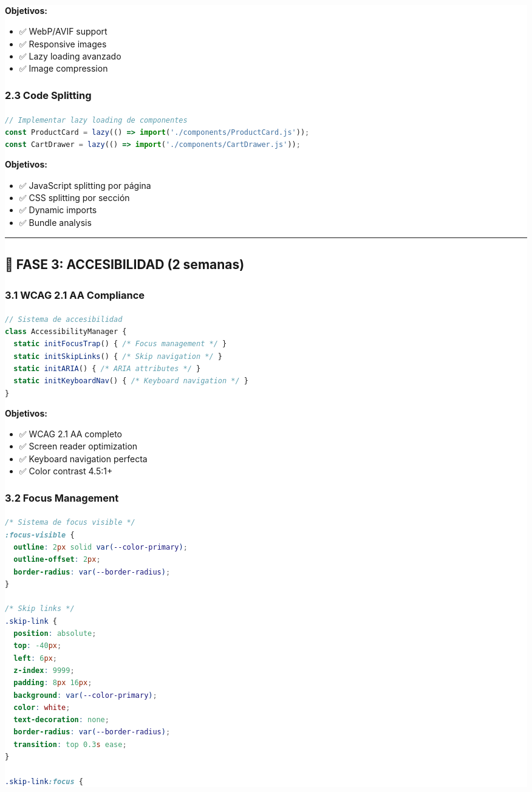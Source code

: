 **Objetivos:**
- ✅ WebP/AVIF support
- ✅ Responsive images
- ✅ Lazy loading avanzado
- ✅ Image compression

### **2.3 Code Splitting**
```javascript
// Implementar lazy loading de componentes
const ProductCard = lazy(() => import('./components/ProductCard.js'));
const CartDrawer = lazy(() => import('./components/CartDrawer.js'));
```

**Objetivos:**
- ✅ JavaScript splitting por página
- ✅ CSS splitting por sección
- ✅ Dynamic imports
- ✅ Bundle analysis

---

## 🎯 **FASE 3: ACCESIBILIDAD (2 semanas)**

### **3.1 WCAG 2.1 AA Compliance**
```javascript
// Sistema de accesibilidad
class AccessibilityManager {
  static initFocusTrap() { /* Focus management */ }
  static initSkipLinks() { /* Skip navigation */ }
  static initARIA() { /* ARIA attributes */ }
  static initKeyboardNav() { /* Keyboard navigation */ }
}
```

**Objetivos:**
- ✅ WCAG 2.1 AA completo
- ✅ Screen reader optimization
- ✅ Keyboard navigation perfecta
- ✅ Color contrast 4.5:1+

### **3.2 Focus Management**
```css
/* Sistema de focus visible */
:focus-visible {
  outline: 2px solid var(--color-primary);
  outline-offset: 2px;
  border-radius: var(--border-radius);
}

/* Skip links */
.skip-link {
  position: absolute;
  top: -40px;
  left: 6px;
  z-index: 9999;
  padding: 8px 16px;
  background: var(--color-primary);
  color: white;
  text-decoration: none;
  border-radius: var(--border-radius);
  transition: top 0.3s ease;
}

.skip-link:focus {
```